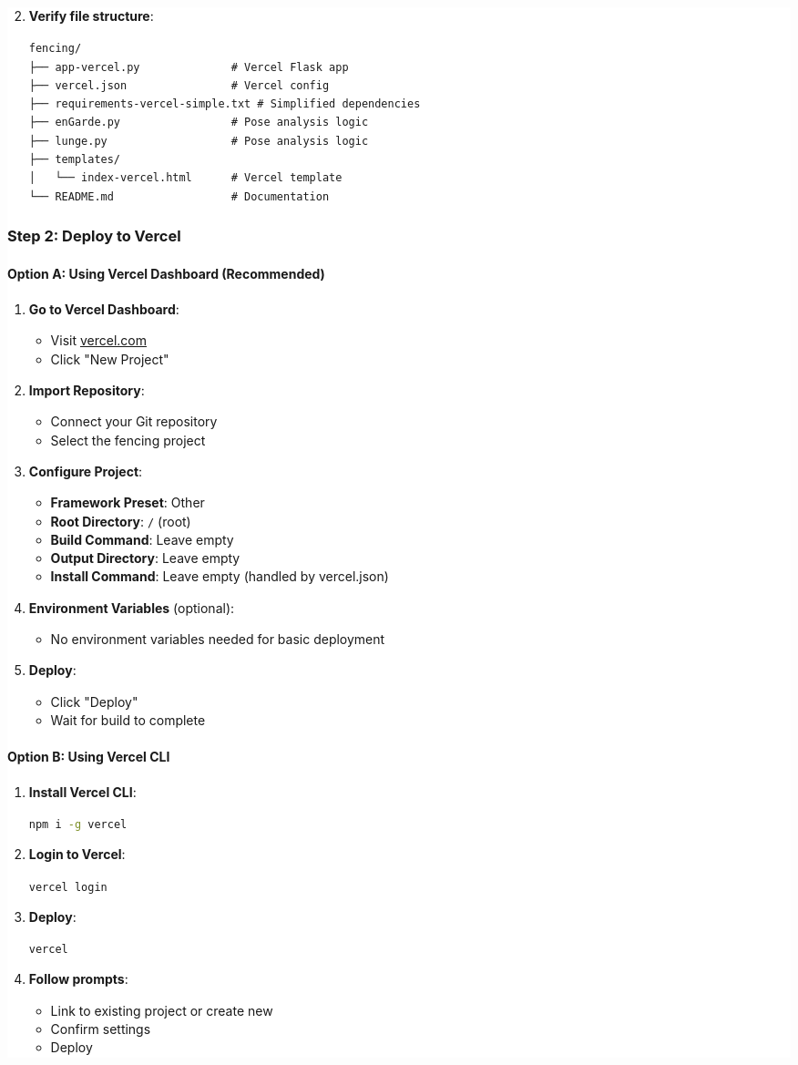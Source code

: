 2. **Verify file structure**:
   ```
   fencing/
   ├── app-vercel.py              # Vercel Flask app
   ├── vercel.json                # Vercel config
   ├── requirements-vercel-simple.txt # Simplified dependencies
   ├── enGarde.py                 # Pose analysis logic
   ├── lunge.py                   # Pose analysis logic
   ├── templates/
   │   └── index-vercel.html      # Vercel template
   └── README.md                  # Documentation
   ```

### Step 2: Deploy to Vercel

#### Option A: Using Vercel Dashboard (Recommended)

1. **Go to Vercel Dashboard**:
   - Visit [vercel.com](https://vercel.com)
   - Click "New Project"

2. **Import Repository**:
   - Connect your Git repository
   - Select the fencing project

3. **Configure Project**:
   - **Framework Preset**: Other
   - **Root Directory**: `/` (root)
   - **Build Command**: Leave empty
   - **Output Directory**: Leave empty
   - **Install Command**: Leave empty (handled by vercel.json)

4. **Environment Variables** (optional):
   - No environment variables needed for basic deployment

5. **Deploy**:
   - Click "Deploy"
   - Wait for build to complete

#### Option B: Using Vercel CLI

1. **Install Vercel CLI**:
   ```bash
   npm i -g vercel
   ```

2. **Login to Vercel**:
   ```bash
   vercel login
   ```

3. **Deploy**:
   ```bash
   vercel
   ```

4. **Follow prompts**:
   - Link to existing project or create new
   - Confirm settings
   - Deploy
